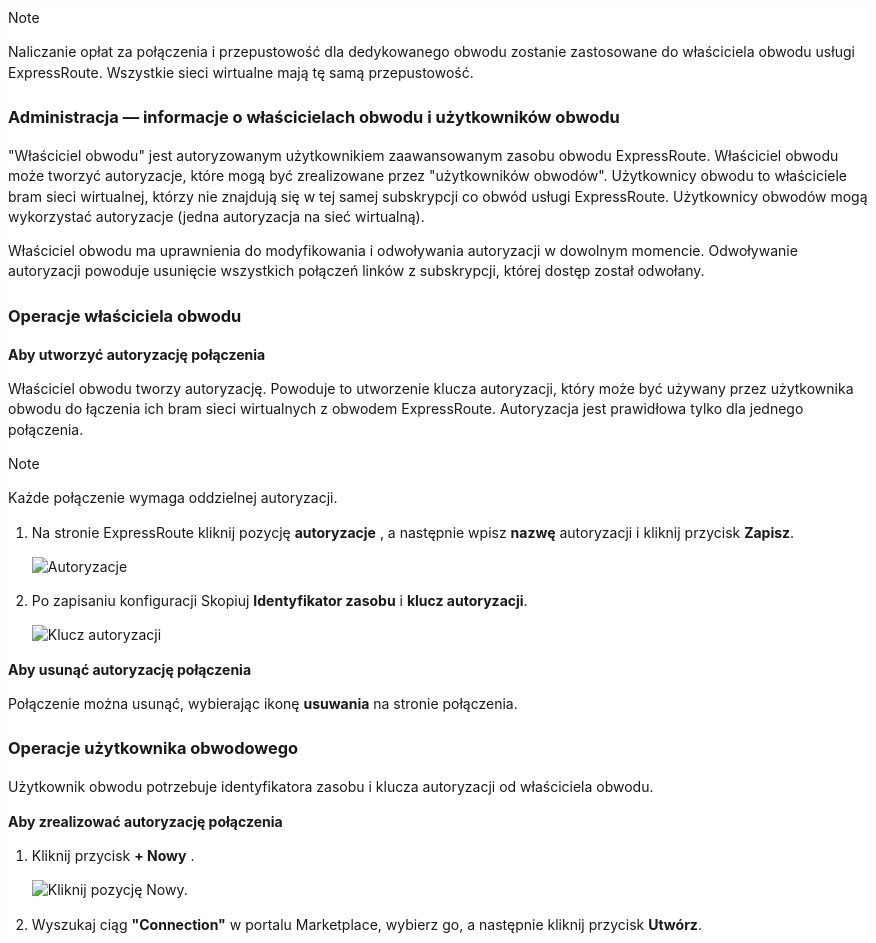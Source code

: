   > [!NOTE]
  > Naliczanie opłat za połączenia i przepustowość dla dedykowanego obwodu zostanie zastosowane do właściciela obwodu usługi ExpressRoute. Wszystkie sieci wirtualne mają tę samą przepustowość.
  >
  >

### <a name="administration---about-circuit-owners-and-circuit-users"></a>Administracja — informacje o właścicielach obwodu i użytkowników obwodu

"Właściciel obwodu" jest autoryzowanym użytkownikiem zaawansowanym zasobu obwodu ExpressRoute. Właściciel obwodu może tworzyć autoryzacje, które mogą być zrealizowane przez "użytkowników obwodów". Użytkownicy obwodu to właściciele bram sieci wirtualnej, którzy nie znajdują się w tej samej subskrypcji co obwód usługi ExpressRoute. Użytkownicy obwodów mogą wykorzystać autoryzacje (jedna autoryzacja na sieć wirtualną).

Właściciel obwodu ma uprawnienia do modyfikowania i odwoływania autoryzacji w dowolnym momencie. Odwoływanie autoryzacji powoduje usunięcie wszystkich połączeń linków z subskrypcji, której dostęp został odwołany.

### <a name="circuit-owner-operations"></a>Operacje właściciela obwodu

**Aby utworzyć autoryzację połączenia**

Właściciel obwodu tworzy autoryzację. Powoduje to utworzenie klucza autoryzacji, który może być używany przez użytkownika obwodu do łączenia ich bram sieci wirtualnych z obwodem ExpressRoute. Autoryzacja jest prawidłowa tylko dla jednego połączenia.

> [!NOTE]
> Każde połączenie wymaga oddzielnej autoryzacji.
>

1. Na stronie ExpressRoute kliknij pozycję **autoryzacje** , a następnie wpisz **nazwę** autoryzacji i kliknij przycisk **Zapisz**.

   ![Autoryzacje](./media/expressroute-howto-linkvnet-portal-resource-manager/authorization.png)
2. Po zapisaniu konfiguracji Skopiuj **Identyfikator zasobu** i **klucz autoryzacji**.

   ![Klucz autoryzacji](./media/expressroute-howto-linkvnet-portal-resource-manager/authkey.png)

**Aby usunąć autoryzację połączenia**

Połączenie można usunąć, wybierając ikonę **usuwania** na stronie połączenia.

### <a name="circuit-user-operations"></a>Operacje użytkownika obwodowego

Użytkownik obwodu potrzebuje identyfikatora zasobu i klucza autoryzacji od właściciela obwodu.

**Aby zrealizować autoryzację połączenia**

1. Kliknij przycisk **+ Nowy** .

   ![Kliknij pozycję Nowy.](./media/expressroute-howto-linkvnet-portal-resource-manager/Connection1.png)
2. Wyszukaj ciąg **"Connection"** w portalu Marketplace, wybierz go, a następnie kliknij przycisk **Utwórz**.
